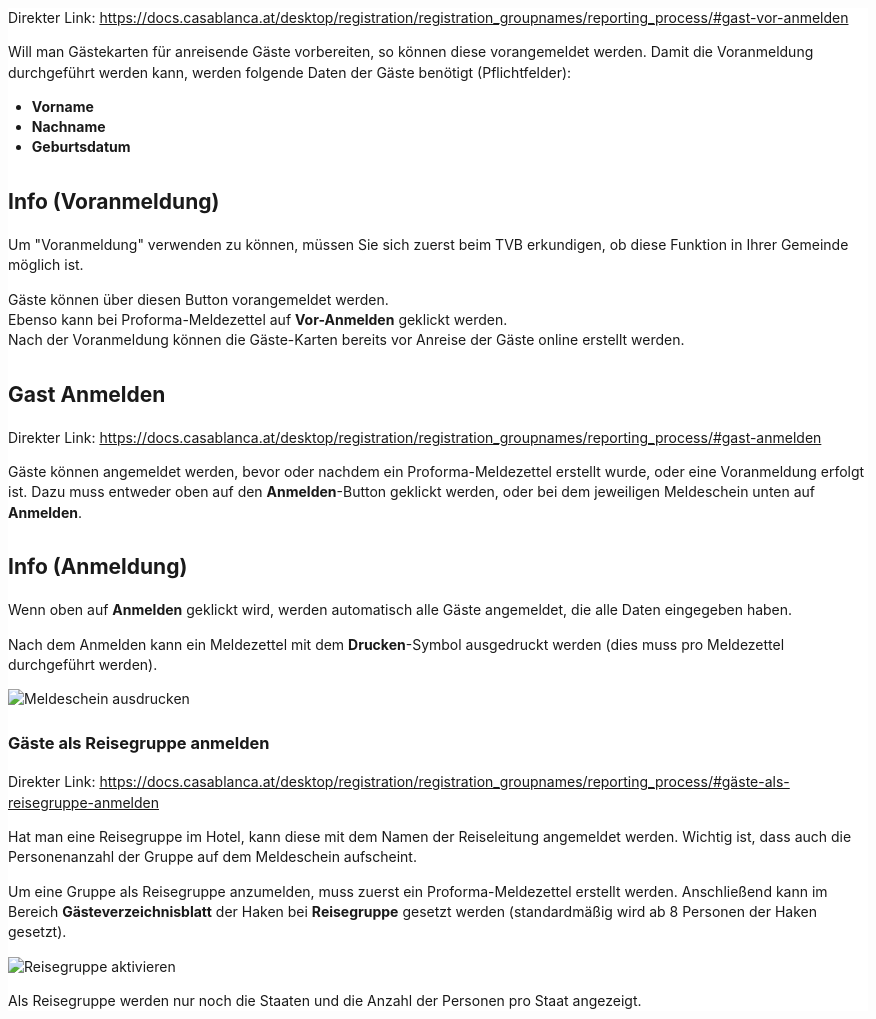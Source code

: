 Direkter Link: https://docs.casablanca.at/desktop/registration/registration_groupnames/reporting_process/#gast-vor-anmelden

Will man Gästekarten für anreisende Gäste vorbereiten, so können diese vorangemeldet werden. Damit die Voranmeldung durchgeführt werden kann, werden folgende Daten der Gäste benötigt (Pflichtfelder):

* **Vorname**
* **Nachname**
* **Geburtsdatum**

## Info (Voranmeldung)

Um "Voranmeldung" verwenden zu können, müssen Sie sich zuerst beim TVB erkundigen, ob diese Funktion in Ihrer Gemeinde möglich ist.

Gäste können über diesen Button vorangemeldet werden.  
Ebenso kann bei Proforma-Meldezettel auf **Vor-Anmelden** geklickt werden.  
Nach der Voranmeldung können die Gäste-Karten bereits vor Anreise der Gäste online erstellt werden.

## Gast Anmelden

Direkter Link: https://docs.casablanca.at/desktop/registration/registration_groupnames/reporting_process/#gast-anmelden

Gäste können angemeldet werden, bevor oder nachdem ein Proforma-Meldezettel erstellt wurde, oder eine Voranmeldung erfolgt ist. Dazu muss entweder oben auf den **Anmelden**-Button geklickt werden, oder bei dem jeweiligen Meldeschein unten auf **Anmelden**.

## Info (Anmeldung)

Wenn oben auf **Anmelden** geklickt wird, werden automatisch alle Gäste angemeldet, die alle Daten eingegeben haben.

Nach dem Anmelden kann ein Meldezettel mit dem **Drucken**-Symbol ausgedruckt werden (dies muss pro Meldezettel durchgeführt werden).

![Meldeschein ausdrucken](https://docs.casablanca.at/assets/images/print_with_number-d04ca3ab0528efb4a2cbbaf2b6f0f1a0.png)

### Gäste als Reisegruppe anmelden

Direkter Link: https://docs.casablanca.at/desktop/registration/registration_groupnames/reporting_process/#gäste-als-reisegruppe-anmelden

Hat man eine Reisegruppe im Hotel, kann diese mit dem Namen der Reiseleitung angemeldet werden. Wichtig ist, dass auch die Personenanzahl der Gruppe auf dem Meldeschein aufscheint.

Um eine Gruppe als Reisegruppe anzumelden, muss zuerst ein Proforma-Meldezettel erstellt werden. Anschließend kann im Bereich **Gästeverzeichnisblatt** der Haken bei **Reisegruppe** gesetzt werden (standardmäßig wird ab 8 Personen der Haken gesetzt).

![Reisegruppe aktivieren](https://docs.casablanca.at/assets/images/change_to_travelgroup-fa159a63d08e8c7c111dd171840c4698.gif)

Als Reisegruppe werden nur noch die Staaten und die Anzahl der Personen pro Staat angezeigt.
